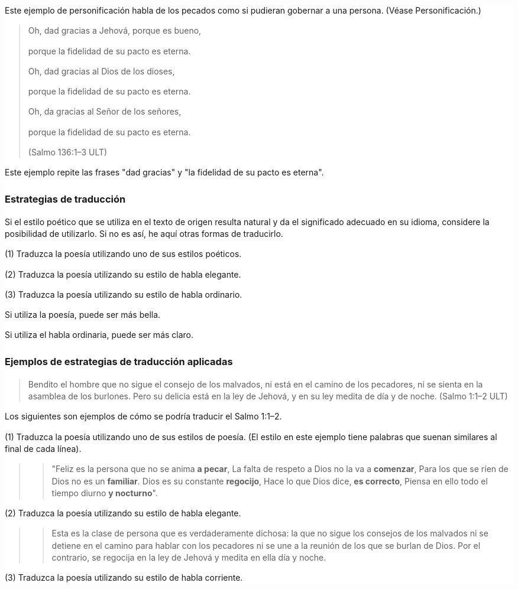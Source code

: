 Este ejemplo de personificación habla de los pecados como si pudieran gobernar a una persona. (Véase Personificación.)

> Oh, dad gracias a Jehová, porque es bueno,
> 
> porque la fidelidad de su pacto es eterna.
> 
> Oh, dad gracias al Dios de los dioses,
> 
> porque la fidelidad de su pacto es eterna.
> 
> Oh, da gracias al Señor de los señores,
> 
> porque la fidelidad de su pacto es eterna.
> 
> (Salmo 136:1–3 ULT)

Este ejemplo repite las frases "dad gracias" y "la fidelidad de su pacto es eterna".

### Estrategias de traducción

Si el estilo poético que se utiliza en el texto de origen resulta natural y da el significado adecuado en su idioma, considere la posibilidad de utilizarlo. Si no es así, he aquí otras formas de traducirlo.

(1\) Traduzca la poesía utilizando uno de sus estilos poéticos.

(2\) Traduzca la poesía utilizando su estilo de habla elegante.

(3\) Traduzca la poesía utilizando su estilo de habla ordinario.

Si utiliza la poesía, puede ser más bella.

Si utiliza el habla ordinaria, puede ser más claro.

### Ejemplos de estrategias de traducción aplicadas

> Bendito el hombre que no sigue el consejo de los malvados, ni está en el camino de los pecadores, ni se sienta en la asamblea de los burlones. Pero su delicia está en la ley de Jehová, y en su ley medita de día y de noche. (Salmo 1:1–2 ULT)

Los siguientes son ejemplos de cómo se podría traducir el Salmo 1:1–2\.

(1\) Traduzca la poesía utilizando uno de sus estilos de poesía. (El estilo en este ejemplo tiene palabras que suenan similares al final de cada línea).

> > "Feliz es la persona que no se anima **a pecar**, La falta de respeto a Dios no la va a **comenzar**, Para los que se ríen de Dios no es un **familiar**. Dios es su constante **regocijo**, Hace lo que Dios dice, **es correcto**, Piensa en ello todo el tiempo diurno **y nocturno**".

(2\) Traduzca la poesía utilizando su estilo de habla elegante.

> > Esta es la clase de persona que es verdaderamente dichosa: la que no sigue los consejos de los malvados ni se detiene en el camino para hablar con los pecadores ni se une a la reunión de los que se burlan de Dios. Por el contrario, se regocija en la ley de Jehová y medita en ella día y noche.

(3\) Traduzca la poesía utilizando su estilo de habla corriente.
